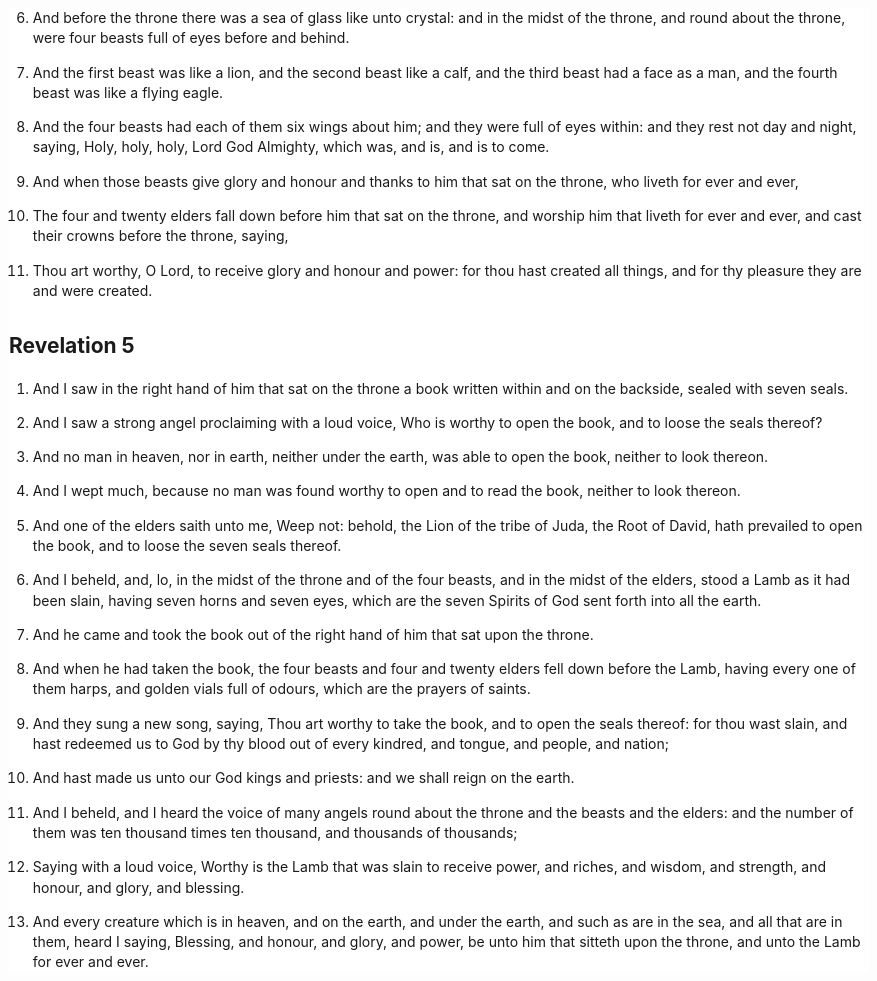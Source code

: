 6. And before the throne there was a sea of glass like unto crystal: and in the midst of the throne, and round about the throne, were four beasts full of eyes before and behind.

7. And the first beast was like a lion, and the second beast like a calf, and the third beast had a face as a man, and the fourth beast was like a flying eagle.

8. And the four beasts had each of them six wings about him; and they were full of eyes within: and they rest not day and night, saying, Holy, holy, holy, Lord God Almighty, which was, and is, and is to come.

9. And when those beasts give glory and honour and thanks to him that sat on the throne, who liveth for ever and ever,

10. The four and twenty elders fall down before him that sat on the throne, and worship him that liveth for ever and ever, and cast their crowns before the throne, saying,

11. Thou art worthy, O Lord, to receive glory and honour and power: for thou hast created all things, and for thy pleasure they are and were created. 

## Revelation 5

1. And I saw in the right hand of him that sat on the throne a book written within and on the backside, sealed with seven seals.

2. And I saw a strong angel proclaiming with a loud voice, Who is worthy to open the book, and to loose the seals thereof?

3. And no man in heaven, nor in earth, neither under the earth, was able to open the book, neither to look thereon.

4. And I wept much, because no man was found worthy to open and to read the book, neither to look thereon.

5. And one of the elders saith unto me, Weep not: behold, the Lion of the tribe of Juda, the Root of David, hath prevailed to open the book, and to loose the seven seals thereof.

6. And I beheld, and, lo, in the midst of the throne and of the four beasts, and in the midst of the elders, stood a Lamb as it had been slain, having seven horns and seven eyes, which are the seven Spirits of God sent forth into all the earth.

7. And he came and took the book out of the right hand of him that sat upon the throne.

8. And when he had taken the book, the four beasts and four and twenty elders fell down before the Lamb, having every one of them harps, and golden vials full of odours, which are the prayers of saints.

9. And they sung a new song, saying, Thou art worthy to take the book, and to open the seals thereof: for thou wast slain, and hast redeemed us to God by thy blood out of every kindred, and tongue, and people, and nation;

10. And hast made us unto our God kings and priests: and we shall reign on the earth.

11. And I beheld, and I heard the voice of many angels round about the throne and the beasts and the elders: and the number of them was ten thousand times ten thousand, and thousands of thousands;

12. Saying with a loud voice, Worthy is the Lamb that was slain to receive power, and riches, and wisdom, and strength, and honour, and glory, and blessing.

13. And every creature which is in heaven, and on the earth, and under the earth, and such as are in the sea, and all that are in them, heard I saying, Blessing, and honour, and glory, and power, be unto him that sitteth upon the throne, and unto the Lamb for ever and ever.
